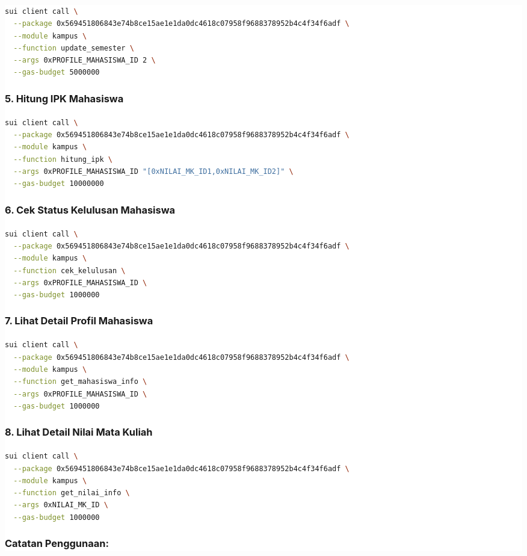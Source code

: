 ```bash
sui client call \
  --package 0x569451806843e74b8ce15ae1e1da0dc4618c07958f9688378952b4c4f34f6adf \
  --module kampus \
  --function update_semester \
  --args 0xPROFILE_MAHASISWA_ID 2 \
  --gas-budget 5000000
```

### 5. Hitung IPK Mahasiswa

```bash
sui client call \
  --package 0x569451806843e74b8ce15ae1e1da0dc4618c07958f9688378952b4c4f34f6adf \
  --module kampus \
  --function hitung_ipk \
  --args 0xPROFILE_MAHASISWA_ID "[0xNILAI_MK_ID1,0xNILAI_MK_ID2]" \
  --gas-budget 10000000
```

### 6. Cek Status Kelulusan Mahasiswa

```bash
sui client call \
  --package 0x569451806843e74b8ce15ae1e1da0dc4618c07958f9688378952b4c4f34f6adf \
  --module kampus \
  --function cek_kelulusan \
  --args 0xPROFILE_MAHASISWA_ID \
  --gas-budget 1000000
```

### 7. Lihat Detail Profil Mahasiswa

```bash
sui client call \
  --package 0x569451806843e74b8ce15ae1e1da0dc4618c07958f9688378952b4c4f34f6adf \
  --module kampus \
  --function get_mahasiswa_info \
  --args 0xPROFILE_MAHASISWA_ID \
  --gas-budget 1000000
```

### 8. Lihat Detail Nilai Mata Kuliah

```bash
sui client call \
  --package 0x569451806843e74b8ce15ae1e1da0dc4618c07958f9688378952b4c4f34f6adf \
  --module kampus \
  --function get_nilai_info \
  --args 0xNILAI_MK_ID \
  --gas-budget 1000000
```

### Catatan Penggunaan:
